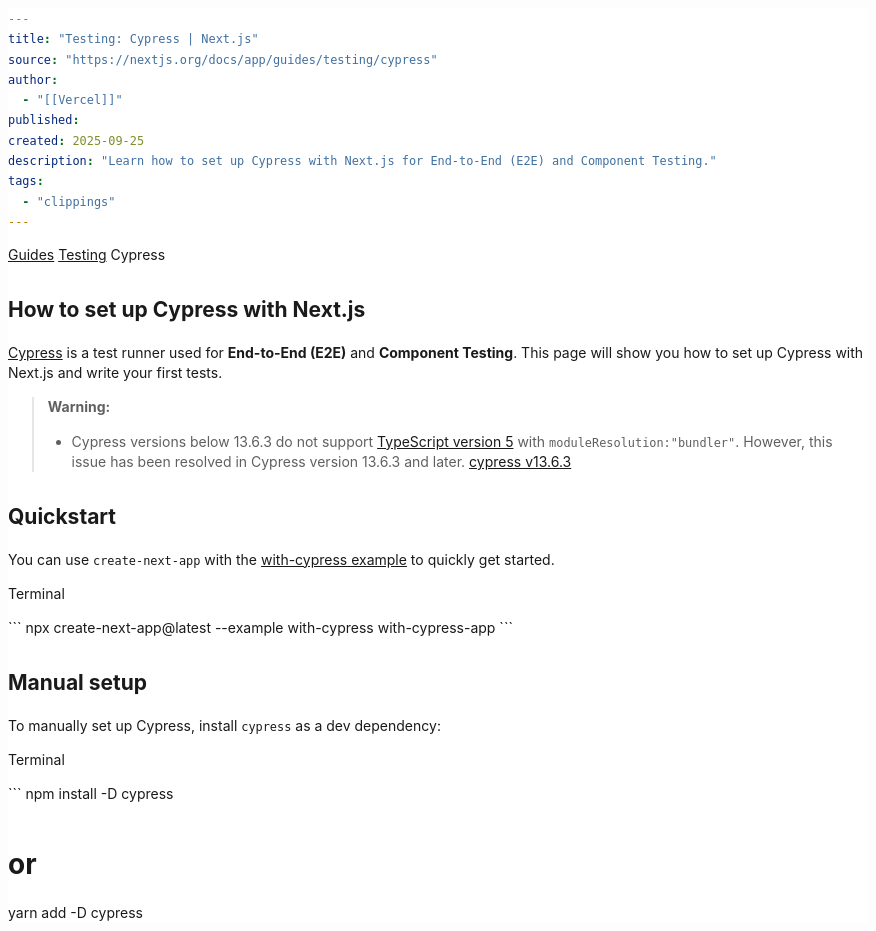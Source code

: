 ```yaml
---
title: "Testing: Cypress | Next.js"
source: "https://nextjs.org/docs/app/guides/testing/cypress"
author:
  - "[[Vercel]]"
published:
created: 2025-09-25
description: "Learn how to set up Cypress with Next.js for End-to-End (E2E) and Component Testing."
tags:
  - "clippings"
---
```

[Guides](https://nextjs.org/docs/app/guides) [Testing](https://nextjs.org/docs/app/guides/testing) Cypress

## How to set up Cypress with Next.js

[Cypress](https://www.cypress.io/) is a test runner used for **End-to-End (E2E)** and **Component Testing**. This page will show you how to set up Cypress with Next.js and write your first tests.

> **Warning:**
> 
> - Cypress versions below 13.6.3 do not support [TypeScript version 5](https://github.com/cypress-io/cypress/issues/27731) with `moduleResolution:"bundler"`. However, this issue has been resolved in Cypress version 13.6.3 and later. [cypress v13.6.3](https://docs.cypress.io/guides/references/changelog#13-6-3)

## Quickstart

You can use `create-next-app` with the [with-cypress example](https://github.com/vercel/next.js/tree/canary/examples/with-cypress) to quickly get started.

Terminal

\`\`\`
npx create-next-app@latest --example with-cypress with-cypress-app
\`\`\`

## Manual setup

To manually set up Cypress, install `cypress` as a dev dependency:

Terminal

\`\`\`
npm install -D cypress

# or

yarn add -D cypress
